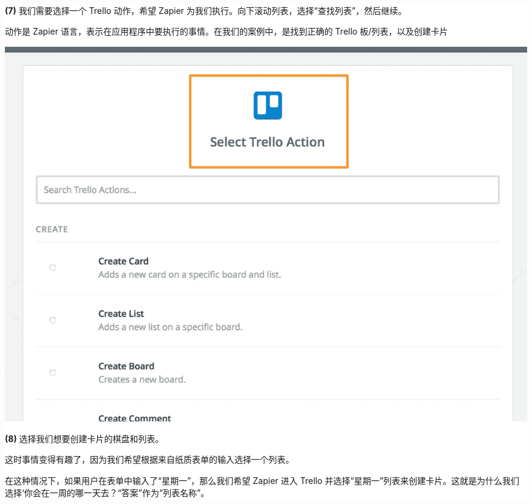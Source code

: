 **(7)** 我们需要选择一个 Trello 动作，希望 Zapier 为我们执行。向下滚动列表，选择“查找列表”，然后继续。

动作是 Zapier 语言，表示在应用程序中要执行的事情。在我们的案例中，是找到正确的 Trello 板/列表，以及创建卡片

![](img/41b6d3bb69f4d7b8e8bc94484a0a91f7.png)

**(8)** 选择我们想要创建卡片的棋盘和列表。

这时事情变得有趣了，因为我们希望根据来自纸质表单的输入选择一个列表。

在这种情况下，如果用户在表单中输入了“星期一”，那么我们希望 Zapier 进入 Trello 并选择“星期一”列表来创建卡片。这就是为什么我们选择‘你会在一周的哪一天去？“答案”作为“列表名称”。
